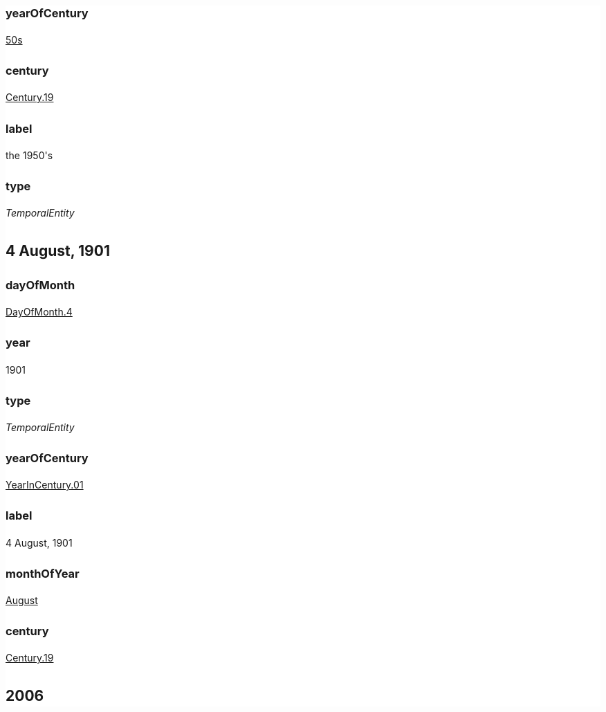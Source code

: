 ### yearOfCentury


[50s](#50s)

### century


[Century.19](#Century.19)

### label


the 1950's

### type


*TemporalEntity*

## 4 August, 1901

### dayOfMonth


[DayOfMonth.4](#DayOfMonth.4)

### year


1901

### type


*TemporalEntity*

### yearOfCentury


[YearInCentury.01](#YearInCentury.01)

### label


4 August, 1901

### monthOfYear


[August](#August)

### century


[Century.19](#Century.19)

## 2006
